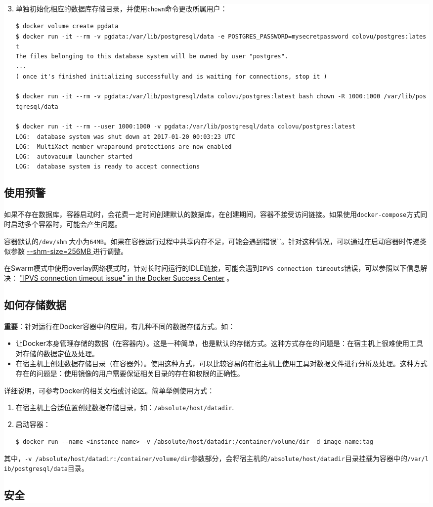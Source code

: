 3. 单独初始化相应的数据库存储目录，并使用`chown`命令更改所属用户：

   ```shell
   $ docker volume create pgdata
   $ docker run -it --rm -v pgdata:/var/lib/postgresql/data -e POSTGRES_PASSWORD=mysecretpassword colovu/postgres:latest
   The files belonging to this database system will be owned by user "postgres".
   ...
   ( once it's finished initializing successfully and is waiting for connections, stop it )
   
   $ docker run -it --rm -v pgdata:/var/lib/postgresql/data colovu/postgres:latest bash chown -R 1000:1000 /var/lib/postgresql/data
   
   $ docker run -it --rm --user 1000:1000 -v pgdata:/var/lib/postgresql/data colovu/postgres:latest
   LOG:  database system was shut down at 2017-01-20 00:03:23 UTC
   LOG:  MultiXact member wraparound protections are now enabled
   LOG:  autovacuum launcher started
   LOG:  database system is ready to accept connections
   ```



## 使用预警

如果不存在数据库，容器启动时，会花费一定时间创建默认的数据库，在创建期间，容器不接受访问链接。如果使用`docker-compose`方式同时启动多个容器时，可能会产生问题。

容器默认的`/dev/shm` 大小为`64MB`。如果在容器运行过程中共享内存不足，可能会遇到错误``。针对这种情况，可以通过在启动容器时传递类似参数 [--shm-size=256MB ](https://docs.docker.com/engine/reference/run/#runtime-constraints-on-resources) 进行调整。

在Swarm模式中使用overlay网络模式时，针对长时间运行的IDLE链接，可能会遇到`IPVS connection timeouts`错误，可以参照以下信息解决： ["IPVS connection timeout issue" in the Docker Success Center](https://success.docker.com/article/ipvs-connection-timeout-issue) 。



## 如何存储数据

**重要**：针对运行在Docker容器中的应用，有几种不同的数据存储方式。如：

- 让Docker本身管理存储的数据（在容器内）。这是一种简单，也是默认的存储方式。这种方式存在的问题是：在宿主机上很难使用工具对存储的数据定位及处理。
- 在宿主机上创建数据存储目录（在容器外）。使用这种方式，可以比较容易的在宿主机上使用工具对数据文件进行分析及处理。这种方式存在的问题是：使用镜像的用户需要保证相关目录的存在和权限的正确性。

详细说明，可参考Docker的相关文档或讨论区。简单举例使用方式：

1. 在宿主机上合适位置创建数据存储目录，如：`/absolute/host/datadir`.

2. 启动容器：

   ```shell
   $ docker run --name <instance-name> -v /absolute/host/datadir:/container/volume/dir -d image-name:tag
   ```

其中，`-v /absolute/host/datadir:/container/volume/dir`参数部分，会将宿主机的`/absolute/host/datadir`目录挂载为容器中的`/var/lib/postgresql/data`目录。



## 安全
